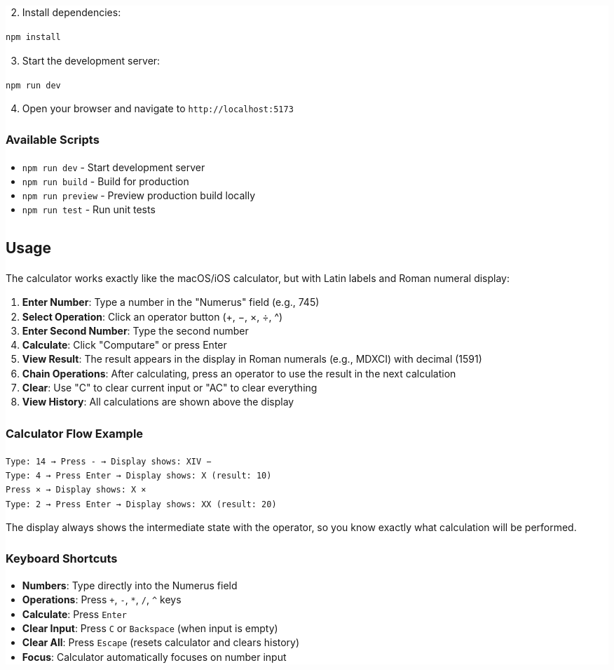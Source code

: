 2. Install dependencies:
```bash
npm install
```

3. Start the development server:
```bash
npm run dev
```

4. Open your browser and navigate to `http://localhost:5173`

### Available Scripts

- `npm run dev` - Start development server
- `npm run build` - Build for production
- `npm run preview` - Preview production build locally
- `npm run test` - Run unit tests

## Usage

The calculator works exactly like the macOS/iOS calculator, but with Latin labels and Roman numeral display:

1. **Enter Number**: Type a number in the "Numerus" field (e.g., 745)
2. **Select Operation**: Click an operator button (+, −, ×, ÷, ^) 
3. **Enter Second Number**: Type the second number
4. **Calculate**: Click "Computare" or press Enter
5. **View Result**: The result appears in the display in Roman numerals (e.g., MDXCI) with decimal (1591)
6. **Chain Operations**: After calculating, press an operator to use the result in the next calculation
7. **Clear**: Use "C" to clear current input or "AC" to clear everything
8. **View History**: All calculations are shown above the display

### Calculator Flow Example
```
Type: 14 → Press - → Display shows: XIV −
Type: 4 → Press Enter → Display shows: X (result: 10)
Press × → Display shows: X ×  
Type: 2 → Press Enter → Display shows: XX (result: 20)
```

The display always shows the intermediate state with the operator, so you know exactly what calculation will be performed.

### Keyboard Shortcuts
- **Numbers**: Type directly into the Numerus field
- **Operations**: Press `+`, `-`, `*`, `/`, `^` keys
- **Calculate**: Press `Enter` 
- **Clear Input**: Press `C` or `Backspace` (when input is empty)
- **Clear All**: Press `Escape` (resets calculator and clears history)
- **Focus**: Calculator automatically focuses on number input
